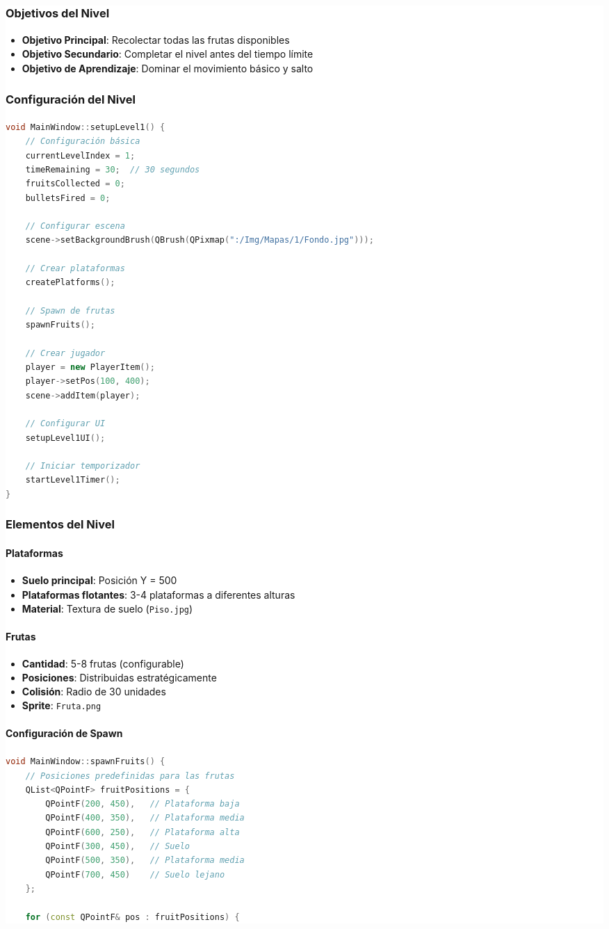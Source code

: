 ### Objetivos del Nivel
- **Objetivo Principal**: Recolectar todas las frutas disponibles
- **Objetivo Secundario**: Completar el nivel antes del tiempo límite
- **Objetivo de Aprendizaje**: Dominar el movimiento básico y salto

### Configuración del Nivel
```cpp
void MainWindow::setupLevel1() {
    // Configuración básica
    currentLevelIndex = 1;
    timeRemaining = 30;  // 30 segundos
    fruitsCollected = 0;
    bulletsFired = 0;
    
    // Configurar escena
    scene->setBackgroundBrush(QBrush(QPixmap(":/Img/Mapas/1/Fondo.jpg")));
    
    // Crear plataformas
    createPlatforms();
    
    // Spawn de frutas
    spawnFruits();
    
    // Crear jugador
    player = new PlayerItem();
    player->setPos(100, 400);
    scene->addItem(player);
    
    // Configurar UI
    setupLevel1UI();
    
    // Iniciar temporizador
    startLevel1Timer();
}
```

### Elementos del Nivel

#### Plataformas
- **Suelo principal**: Posición Y = 500
- **Plataformas flotantes**: 3-4 plataformas a diferentes alturas
- **Material**: Textura de suelo (`Piso.jpg`)

#### Frutas
- **Cantidad**: 5-8 frutas (configurable)
- **Posiciones**: Distribuidas estratégicamente
- **Colisión**: Radio de 30 unidades
- **Sprite**: `Fruta.png`

#### Configuración de Spawn
```cpp
void MainWindow::spawnFruits() {
    // Posiciones predefinidas para las frutas
    QList<QPointF> fruitPositions = {
        QPointF(200, 450),   // Plataforma baja
        QPointF(400, 350),   // Plataforma media
        QPointF(600, 250),   // Plataforma alta
        QPointF(300, 450),   // Suelo
        QPointF(500, 350),   // Plataforma media
        QPointF(700, 450)    // Suelo lejano
    };
    
    for (const QPointF& pos : fruitPositions) {
```